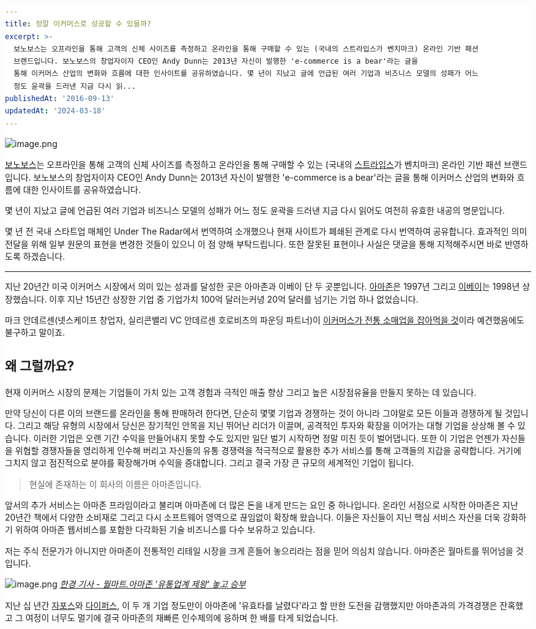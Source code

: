```yaml
---
title: 정말 이커머스로 성공할 수 있을까?
excerpt: >-
  보노보스는 오프라인을 통해 고객의 신체 사이즈를 측정하고 온라인을 통해 구매할 수 있는 (국내의 스트라입스가 벤치마크) 온라인 기반 패션
  브랜드입니다. 보노보스의 창업자이자 CEO인 Andy Dunn는 2013년 자신이 발행한 'e-commerce is a bear'라는 글을
  통해 이커머스 산업의 변화와 흐름에 대한 인사이트를 공유하였습니다. 몇 년이 지났고 글에 언급된 여러 기업과 비즈니스 모델의 성패가 어느
  정도 윤곽을 드러낸 지금 다시 읽...
publishedAt: '2016-09-13'
updatedAt: '2024-03-18'
---
```


![image.png](https://cdn.hashnode.com/res/hashnode/image/upload/v1611487193452/BVaDTWjKL.png)

[보노보스](http://www.bonobos.com/)는 오프라인을 통해 고객의 신체 사이즈를 측정하고 온라인을 통해 구매할 수 있는 (국내의 [스트라입스](http://www.stripes.co.kr/)가 벤치마크) 온라인 기반 패션 브랜드입니다. 보노보스의 창업자이자 CEO인 Andy Dunn는 2013년 자신이 발행한 'e-commerce is a bear'라는 글을 통해 이커머스 산업의 변화와 흐름에 대한 인사이트를 공유하였습니다.

몇 년이 지났고 글에 언급된 여러 기업과 비즈니스 모델의 성패가 어느 정도 윤곽을 드러낸 지금 다시 읽어도 여전히 유효한 내공의 명문입니다.

몇 년 전 국내 스타트업 매체인 Under The Radar에서 번역하여 소개했으나 현재 사이트가 폐쇄된 관계로 다시 번역하여 공유합니다. 효과적인 의미 전달을 위해 일부 원문의 표현을 변경한 것들이 있으니 이 점 양해 부탁드립니다. 또한 잘못된 표현이나 사실은 댓글을 통해 지적해주시면 바로 반영하도록 하겠습니다.

---

지난 20년간 미국 이커머스 시장에서 의미 있는 성과를 달성한 곳은 아마존과 이베이 단 두 곳뿐입니다. [아마존](http://www.amazon.com/)은 1997년 그리고 [이베이](http://www.ebay.com/)는 1998년 상장했습니다. 이후 지난 15년간 상장한 기업 중 기업가치 100억 달러는커녕 20억 달러를 넘기는 기업 하나 없었습니다.

마크 안데르센(넷스케이프 창업자, 실리콘밸리 VC 안데르센 호로비츠의 파운딩 파트너)이 [이커머스가 전통 소매업을 잡아먹을 것](https://pando.com/2013/01/30/andreessen-predicts-the-death-of-traditional-retail-yes-absolute-death/)이라 예견했음에도 불구하고 말이죠.

## 왜 그럴까요?

현재 이커머스 시장의 문제는 기업들이 가치 있는 고객 경험과 극적인 매출 향상 그리고 높은 시장점유율을 만들지 못하는 데 있습니다.

만약 당신이 다른 이의 브랜드를 온라인을 통해 판매하려 한다면, 단순히 몇몇 기업과 경쟁하는 것이 아니라 그야말로 모든 이들과 경쟁하게 될 것입니다. 그리고 해당 유형의 시장에서 당신은 장기적인 안목을 지닌 뛰어난 리더가 이끌며, 공격적인 투자와 확장을 이어가는 대형 기업을 상상해 볼 수 있습니다. 이러한 기업은 오랜 기간 수익을 만들어내지 못할 수도 있지만 일단 벌기 시작하면 정말 미친 듯이 벌어댑니다. 또한 이 기업은 언젠가 자신들을 위협할 경쟁자들을 영리하게 인수해 버리고 자신들의 유통 경쟁력을 적극적으로 활용한 추가 서비스를 통해 고객들의 지갑을 공략합니다. 거기에 그치지 않고 점진적으로 분야를 확장해가며 수익을 증대합니다. 그리고 결국 가장 큰 규모의 세계적인 기업이 됩니다.

> 현실에 존재하는 이 회사의 이름은 아마존입니다.

앞서의 추가 서비스는 아마존 프라임이라고 불리며 아마존에 더 많은 돈을 내게 만드는 요인 중 하나입니다. 온라인 서점으로 시작한 아마존은 지난 20년간 책에서 다양한 소비재로 그리고 다시 소프트웨어 영역으로 끊임없이 확장해 왔습니다. 이들은 자신들이 지닌 핵심 서비스 자산을 더욱 강화하기 위하여 아마존 웹서비스를 포함한 다각화된 기술 비즈니스를 다수 보유하고 있습니다.

저는 주식 전문가가 아니지만 아마존이 전통적인 리테일 시장을 크게 흔들어 놓으리라는 점을 믿어 의심치 않습니다. 아마존은 월마트를 뛰어넘을 것입니다.

![image.png](https://cdn.hashnode.com/res/hashnode/image/upload/v1611487690264/XkEfpvI3X.png)
*[한경 기사 - 월마트.아마존 '유통업계 제왕' 놓고 승부](https://goo.gl/vivJcY)*

지난 십 년간 [자포스](http://www.zappos.com/)와 [다이퍼스](https://www.diapers.com/), 이 두 개 기업 정도만이 아마존에 '유효타를 날렸다'라고 할 만한 도전을 감행했지만 아마존과의 가격경쟁은 잔혹했고 그 여정이 너무도 멀기에 결국 아마존의 재빠른 인수제의에 응하며 한 배를 타게 되었습니다.
